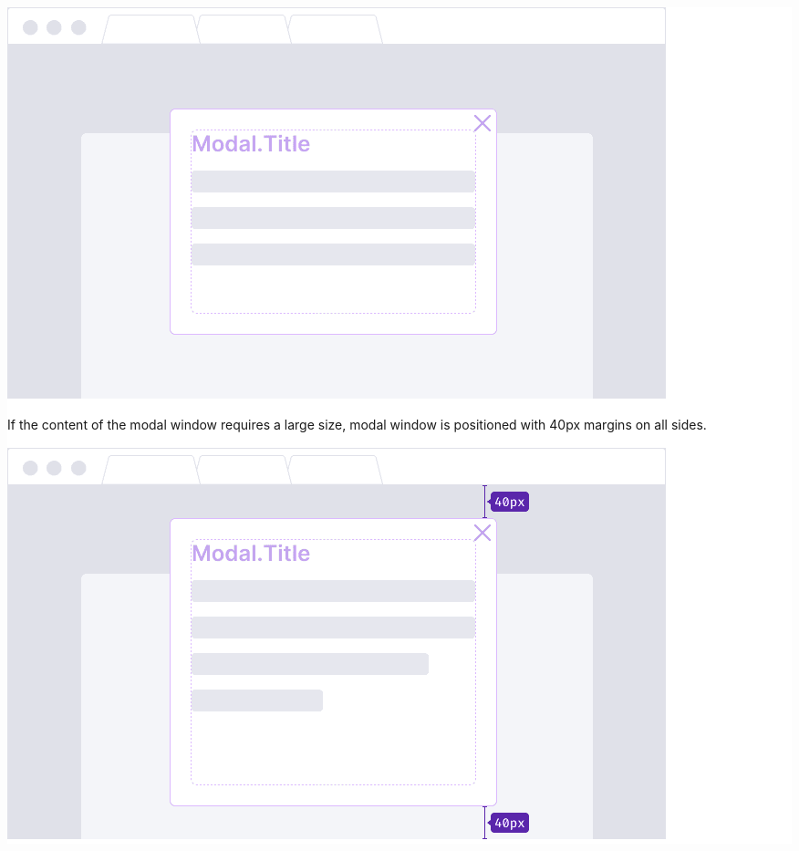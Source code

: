 ![](static/position-1.png)

If the content of the modal window requires a large size, modal window is positioned with 40px margins on all sides.

![](static/position-2.png)